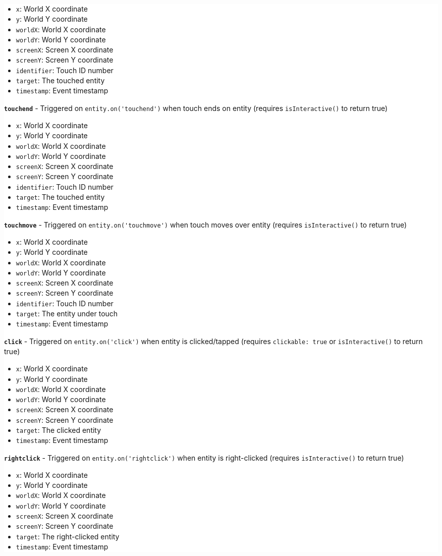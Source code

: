 - `x`: World X coordinate
- `y`: World Y coordinate
- `worldX`: World X coordinate
- `worldY`: World Y coordinate
- `screenX`: Screen X coordinate
- `screenY`: Screen Y coordinate
- `identifier`: Touch ID number
- `target`: The touched entity
- `timestamp`: Event timestamp

**`touchend`** - Triggered on `entity.on('touchend')` when touch ends on entity (requires `isInteractive()` to return true)

- `x`: World X coordinate
- `y`: World Y coordinate
- `worldX`: World X coordinate
- `worldY`: World Y coordinate
- `screenX`: Screen X coordinate
- `screenY`: Screen Y coordinate
- `identifier`: Touch ID number
- `target`: The touched entity
- `timestamp`: Event timestamp

**`touchmove`** - Triggered on `entity.on('touchmove')` when touch moves over entity (requires `isInteractive()` to return true)

- `x`: World X coordinate
- `y`: World Y coordinate
- `worldX`: World X coordinate
- `worldY`: World Y coordinate
- `screenX`: Screen X coordinate
- `screenY`: Screen Y coordinate
- `identifier`: Touch ID number
- `target`: The entity under touch
- `timestamp`: Event timestamp

**`click`** - Triggered on `entity.on('click')` when entity is clicked/tapped (requires `clickable: true` or `isInteractive()` to return true)

- `x`: World X coordinate
- `y`: World Y coordinate
- `worldX`: World X coordinate
- `worldY`: World Y coordinate
- `screenX`: Screen X coordinate
- `screenY`: Screen Y coordinate
- `target`: The clicked entity
- `timestamp`: Event timestamp

**`rightclick`** - Triggered on `entity.on('rightclick')` when entity is right-clicked (requires `isInteractive()` to return true)

- `x`: World X coordinate
- `y`: World Y coordinate
- `worldX`: World X coordinate
- `worldY`: World Y coordinate
- `screenX`: Screen X coordinate
- `screenY`: Screen Y coordinate
- `target`: The right-clicked entity
- `timestamp`: Event timestamp
